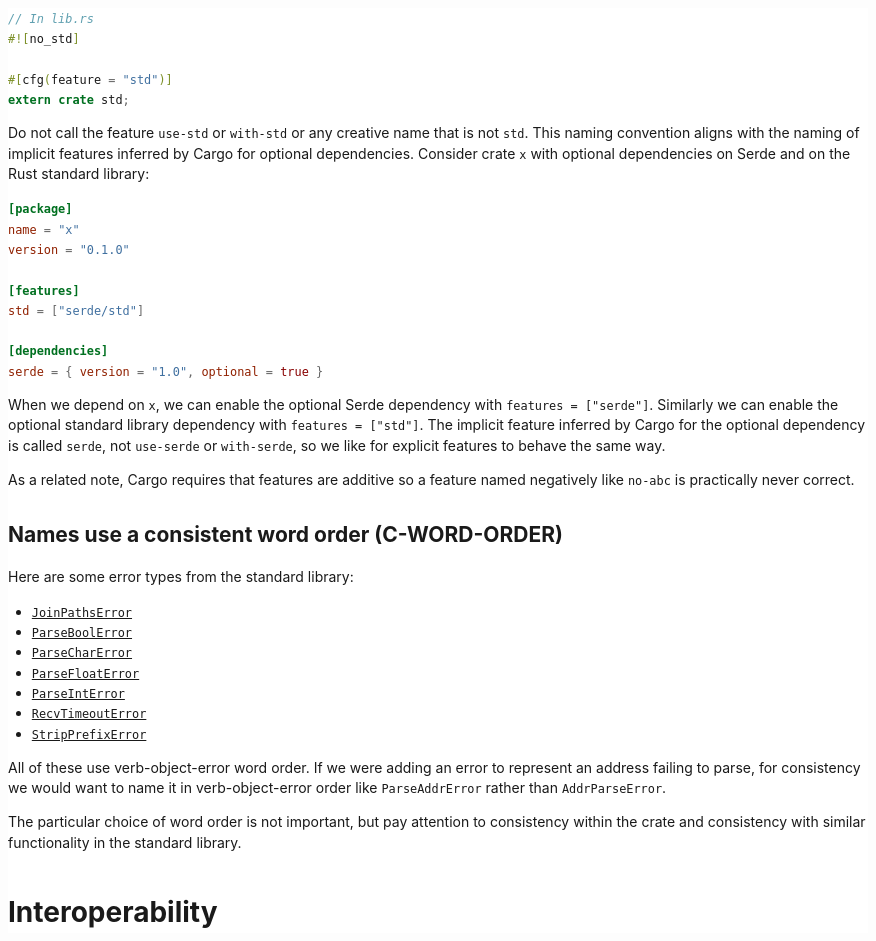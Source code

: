 ```rust
// In lib.rs
#![no_std]

#[cfg(feature = "std")]
extern crate std;
```

Do not call the feature `use-std` or `with-std` or any creative name that is not
`std`. This naming convention aligns with the naming of implicit features
inferred by Cargo for optional dependencies. Consider crate `x` with optional
dependencies on Serde and on the Rust standard library:

```toml
[package]
name = "x"
version = "0.1.0"

[features]
std = ["serde/std"]

[dependencies]
serde = { version = "1.0", optional = true }
```

When we depend on `x`, we can enable the optional Serde dependency with
`features = ["serde"]`. Similarly we can enable the optional standard library
dependency with `features = ["std"]`. The implicit feature inferred by Cargo for
the optional dependency is called `serde`, not `use-serde` or `with-serde`, so
we like for explicit features to behave the same way.

As a related note, Cargo requires that features are additive so a feature named
negatively like `no-abc` is practically never correct.


<a id="c-word-order"></a>
## Names use a consistent word order (C-WORD-ORDER)

Here are some error types from the standard library:

- [`JoinPathsError`](https://doc.rust-lang.org/std/env/struct.JoinPathsError.html)
- [`ParseBoolError`](https://doc.rust-lang.org/std/str/struct.ParseBoolError.html)
- [`ParseCharError`](https://doc.rust-lang.org/std/char/struct.ParseCharError.html)
- [`ParseFloatError`](https://doc.rust-lang.org/std/num/struct.ParseFloatError.html)
- [`ParseIntError`](https://doc.rust-lang.org/std/num/struct.ParseIntError.html)
- [`RecvTimeoutError`](https://doc.rust-lang.org/std/sync/mpsc/enum.RecvTimeoutError.html)
- [`StripPrefixError`](https://doc.rust-lang.org/std/path/struct.StripPrefixError.html)

All of these use verb-object-error word order. If we were adding an error to
represent an address failing to parse, for consistency we would want to name it
in verb-object-error order like `ParseAddrError` rather than `AddrParseError`.

The particular choice of word order is not important, but pay attention to
consistency within the crate and consistency with similar functionality in the
standard library.
# Interoperability


[RFC 430]: https://github.com/rust-lang/rfcs/blob/master/text/0430-finalizing-naming-conventions.md
[C-FEATURE]: #c-feature
[`str::as_bytes()`]: https://doc.rust-lang.org/std/primitive.str.html#method.as_bytes
[`Path::to_str`]: https://doc.rust-lang.org/std/path/struct.Path.html#method.to_str
[`str::to_lowercase()`]: https://doc.rust-lang.org/std/primitive.str.html#method.to_lowercase
[`f64::to_radians()`]: https://doc.rust-lang.org/std/primitive.f64.html#method.to_radians
[`String::into_bytes()`]: https://doc.rust-lang.org/std/string/struct.String.html#method.into_bytes
[`BufReader::into_inner()`]: https://doc.rust-lang.org/std/io/struct.BufReader.html#method.into_inner
[`BufWriter::into_inner()`]: https://doc.rust-lang.org/std/io/struct.BufWriter.html#method.into_inner
[`BufReader`]: https://doc.rust-lang.org/std/io/struct.BufReader.html#method.into_inner
[`GzDecoder`]: https://docs.rs/flate2/0.2.19/flate2/read/struct.GzDecoder.html#method.into_inner
[`AtomicBool`]: https://doc.rust-lang.org/std/sync/atomic/struct.AtomicBool.html#method.into_inner
[`Vec::as_mut_slice`]: https://doc.rust-lang.org/std/vec/struct.Vec.html#method.as_mut_slice
[`Cell::get`]: https://doc.rust-lang.org/std/cell/struct.Cell.html#method.get
[`TempDir::path`]: https://docs.rs/tempdir/0.3.5/tempdir/struct.TempDir.html#method.path
[`TempDir::into_path`]: https://docs.rs/tempdir/0.3.5/tempdir/struct.TempDir.html#method.into_path
[`str::bytes`]: https://doc.rust-lang.org/std/primitive.str.html#method.bytes
[`str::chars`]: https://doc.rust-lang.org/std/primitive.str.html#method.chars
[`percent_encode`]: https://docs.rs/url/1.4.0/url/percent_encoding/fn.percent_encode.html
[RFC 199]: https://github.com/rust-lang/rfcs/blob/master/text/0199-ownership-variants.md
[PercentEncode-type]: https://docs.rs/url/1.4.0/url/percent_encoding/struct.PercentEncode.html
[`vec::IntoIter`]: https://doc.rust-lang.org/std/vec/struct.IntoIter.html
[`Vec::iter`]: https://doc.rust-lang.org/std/vec/struct.Vec.html#method.iter
[slice::Iter]: https://doc.rust-lang.org/std/slice/struct.Iter.html
[`Vec::iter_mut`]: https://doc.rust-lang.org/std/vec/struct.Vec.html#method.iter_mut
[slice::IterMut]: https://doc.rust-lang.org/std/slice/struct.IterMut.html
[`Vec::into_iter`]: https://doc.rust-lang.org/std/vec/struct.Vec.html#method.into_iter
[vec::IntoIter]: https://doc.rust-lang.org/std/vec/struct.IntoIter.html
[`BTreeMap::keys`]: https://doc.rust-lang.org/std/collections/struct.BTreeMap.html#method.keys
[btree_map::Keys]: https://doc.rust-lang.org/std/collections/btree_map/struct.Keys.html
[`BTreeMap::values`]: https://doc.rust-lang.org/std/collections/struct.BTreeMap.html#method.values
[btree_map::Values]: https://doc.rust-lang.org/std/collections/btree_map/struct.Values.html
[Cargo feature]: http://doc.crates.io/manifest.html#the-features-section
[`From<Ipv6Addr>`]: https://doc.rust-lang.org/std/net/struct.Ipv6Addr.html
[`IpAddr`]: https://doc.rust-lang.org/std/net/enum.IpAddr.html
[`FromIterator`]: https://doc.rust-lang.org/std/iter/trait.FromIterator.html
[`Extend`]: https://doc.rust-lang.org/std/iter/trait.Extend.html
[`Vec<T>`]: https://doc.rust-lang.org/std/vec/struct.Vec.html
[`Serialize`]: https://docs.serde.rs/serde/trait.Serialize.html
[`Deserialize`]: https://docs.serde.rs/serde/trait.Deserialize.html
[`LinkedHashMap`]: https://docs.rs/linked-hash-map/0.4.2/linked_hash_map/struct.LinkedHashMap.html
[`IpAddr`]: https://doc.rust-lang.org/std/net/enum.IpAddr.html
[`LittleEndian`]: https://docs.rs/byteorder/1.0.0/byteorder/enum.LittleEndian.html
[`Send`]: https://doc.rust-lang.org/std/marker/trait.Send.html
[`Sync`]: https://doc.rust-lang.org/std/marker/trait.Sync.html
[`std::error::Error`]: https://doc.rust-lang.org/std/error/trait.Error.html
[`error-chain`]: https://docs.rs/error-chain
[`source()`]: https://doc.rust-lang.org/std/error/trait.Error.html#method.source
[`Send`]: https://doc.rust-lang.org/std/marker/trait.Send.html
[`Sync`]: https://doc.rust-lang.org/std/marker/trait.Sync.html
[`thread::spawn`]: https://doc.rust-lang.org/std/thread/fn.spawn.html
[`Arc`]: https://doc.rust-lang.org/std/sync/struct.Arc.html
[`std::io::Error::new`]: https://doc.rust-lang.org/std/io/struct.Error.html#method.new
[`reqwest::Error::get_ref`]: https://docs.rs/reqwest/0.7.2/reqwest/struct.Error.html#method.get_ref
[`Error::downcast_ref`]: https://doc.rust-lang.org/std/error/trait.Error.html#method.downcast_ref-2
[`Error::description()`]: https://doc.rust-lang.org/std/error/trait.Error.html#tymethod.description
[`ParseBoolError`]: https://doc.rust-lang.org/std/str/struct.ParseBoolError.html
[`flate2::read::GzDecoder::new`]: https://docs.rs/flate2/0.2/flate2/read/struct.GzDecoder.html#method.new
[`flate2::write::GzEncoder::new`]: https://docs.rs/flate2/0.2/flate2/write/struct.GzEncoder.html#method.new
[`serde_json::from_reader`]: https://docs.serde.rs/serde_json/fn.from_reader.html
[`serde_json::to_writer`]: https://docs.serde.rs/serde_json/fn.to_writer.html
[RFC 1687]: https://github.com/rust-lang/rfcs/pull/1687
[`std::io::Read::read`]: https://doc.rust-lang.org/std/io/trait.Read.html#tymethod.read
[`Vec::insert`]: https://doc.rust-lang.org/std/vec/struct.Vec.html#method.insert
[`std::ptr::read`]: https://doc.rust-lang.org/std/ptr/fn.read.html
[`serialize_struct`]: #method.serialize_struct
[`Deserialize`]: trait.Deserialize.html
[`Value`]: ../enum.Value.html
[`DeserializeOwned`]: de/trait.DeserializeOwned.html
["Link all the things"]: https://github.com/rust-lang/rfcs/blob/master/text/1574-more-api-documentation-conventions.md#link-all-the-things
[*docs.rs*]: https://docs.rs
[RFC 1105]: https://github.com/rust-lang/rfcs/blob/master/text/1105-api-evolution.md
[`pub(crate)`]: https://github.com/rust-lang/rfcs/blob/master/text/1422-pub-restricted.md
[`Box::into_raw`]: https://doc.rust-lang.org/std/boxed/struct.Box.html#method.into_raw
[`str`]: https://doc.rust-lang.org/std/primitive.str.html
[`as_bytes`]: https://doc.rust-lang.org/std/primitive.str.html#method.as_bytes
[`from_utf8`]: https://doc.rust-lang.org/std/str/fn.from_utf8.html
[`std::ops`]: https://doc.rust-lang.org/std/ops/index.html#traits
[`Box::from_raw`]: https://doc.rust-lang.org/std/boxed/struct.Box.html#method.from_raw
[`u64::from_str_radix`]: https://doc.rust-lang.org/std/primitive.u64.html#method.from_str_radix
[`u64::from_be`]: https://doc.rust-lang.org/std/primitive.u64.html#method.from_be
[`String::from_utf8`]: https://doc.rust-lang.org/std/string/struct.String.html#method.from_utf8
[C-BUILDER]: type-safety.html#c-builder
[C-CONV-TRAITS]: interoperability.html#c-conv-traits
[`File::open`]: https://doc.rust-lang.org/stable/std/fs/struct.File.html#method.open
[`Mmap::open`]: https://docs.rs/memmap/0.5.2/memmap/struct.Mmap.html#method.open
[`Mmap::open_with_offset`]: https://docs.rs/memmap/0.5.2/memmap/struct.Mmap.html#method.open_with_offset
[`TcpStream::connect`]: https://doc.rust-lang.org/stable/std/net/struct.TcpStream.html#method.connect
[`UdpSocket::bind`]: https://doc.rust-lang.org/stable/std/net/struct.UdpSocket.html#method.bind
[`std::io::Error::new`]: https://doc.rust-lang.org/std/io/struct.Error.html#method.new
[`std::io::Error::from_raw_os_error`]: https://doc.rust-lang.org/std/io/struct.Error.html#method.from_raw_os_error
[`Box::new`]: https://doc.rust-lang.org/stable/std/boxed/struct.Box.html#method.new
[`Vec::binary_search`]: https://doc.rust-lang.org/std/vec/struct.Vec.html#method.binary_search
[`String::from_utf8`]: https://doc.rust-lang.org/std/string/struct.String.html#method.from_utf8
[`HashMap::insert`]: https://doc.rust-lang.org/stable/std/collections/struct.HashMap.html#method.insert
[C-OBJECT]: #c-object
[`std::fs::File::open`]: https://doc.rust-lang.org/std/fs/struct.File.html#method.open
[`Path`]: https://doc.rust-lang.org/std/path/struct.Path.html
[`OsString`]: https://doc.rust-lang.org/std/ffi/struct.OsString.html
[`io::Read`]: https://doc.rust-lang.org/std/io/trait.Read.html
[`io::Write`]: https://doc.rust-lang.org/std/io/trait.Write.html
[`Iterator`]: https://doc.rust-lang.org/std/iter/trait.Iterator.html
[catastrophic bugs]: http://en.wikipedia.org/wiki/Mars_Climate_Orbiter
[C-NEWTYPE]: #c-newtype
[`bitflags`]: https://github.com/bitflags/bitflags
[`Command`]: https://doc.rust-lang.org/std/process/struct.Command.html
[child process]: https://doc.rust-lang.org/std/process/struct.Child.html
[`Url`]: https://docs.rs/url/1.4.0/url/struct.Url.html
[`ParseOptions`]: https://docs.rs/url/1.4.0/url/struct.ParseOptions.html
[`std::process::Command`]: https://doc.rust-lang.org/std/process/struct.Command.html
[robustness principle]: http://en.wikipedia.org/wiki/Robustness_principle
[C-NEWTYPE]: type-safety.html#c-newtype
[`impl Trait`]: https://github.com/rust-lang/rfcs/blob/master/text/1522-conservative-impl-trait.md
[impl-trait-2]: https://rust-lang.github.io/edition-guide/rust-2018/trait-system/impl-trait-for-returning-complex-types-with-ease.html
[`std::borrow::Cow`]: https://doc.rust-lang.org/std/borrow/enum.Cow.html
[`std::boxed::Box`]: https://doc.rust-lang.org/std/boxed/struct.Box.html
[`std::io::BufWriter`]: https://doc.rust-lang.org/std/io/struct.BufWriter.html
[M-ERRORS-CANONICAL-STRUCTS]: ../libs/ux/#M-ERRORS-CANONICAL-STRUCTS
[M-NO-GLOB-REEXPORTS]: ../libs/resilience/#M-NO-GLOB-REEXPORTS
[M-DOC-FIRST-SENTENCE]: ./#M-DOC-FIRST-SENTENCE
[M-YIELD-POINTS]: ./#M-YIELD-POINTS
[M-PANIC-IS-STOP]: ../universal/#M-PANIC-IS-STOP
[M-PUBLIC-DEBUG]: ./#M-PUBLIC-DEBUG